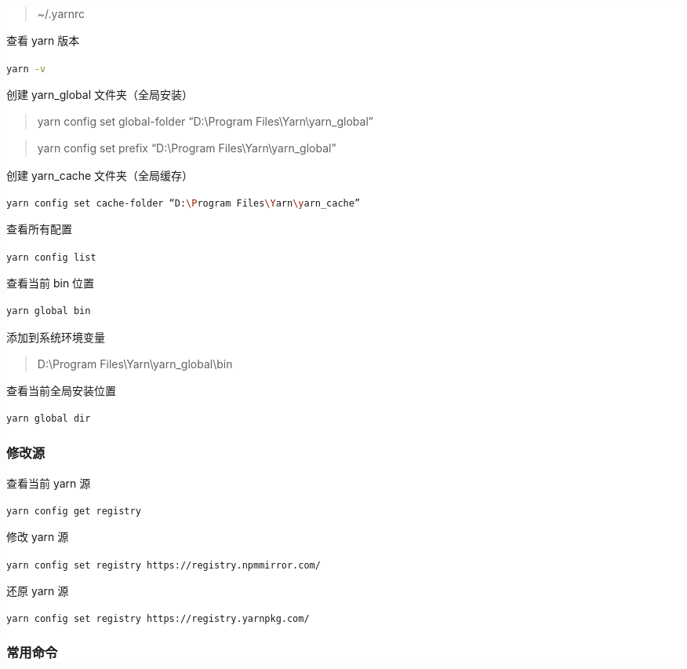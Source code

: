 > ~/.yarnrc

查看 yarn 版本

```sh
yarn -v
```

创建 yarn_global 文件夹（全局安装）

> yarn config set global-folder “D:\Program Files\Yarn\yarn_global”

> yarn config set prefix “D:\Program Files\Yarn\yarn_global”

创建 yarn_cache 文件夹（全局缓存）

```sh
yarn config set cache-folder “D:\Program Files\Yarn\yarn_cache”
```

查看所有配置

```sh
yarn config list
```

查看当前 bin 位置

```sh
yarn global bin
```

添加到系统环境变量

> D:\Program Files\Yarn\yarn_global\bin

查看当前全局安装位置

```sh
yarn global dir
```

### 修改源

查看当前 yarn 源

```sh
yarn config get registry
```

修改 yarn 源

```sh
yarn config set registry https://registry.npmmirror.com/
```

还原 yarn 源

```sh
yarn config set registry https://registry.yarnpkg.com/
```

### 常用命令
